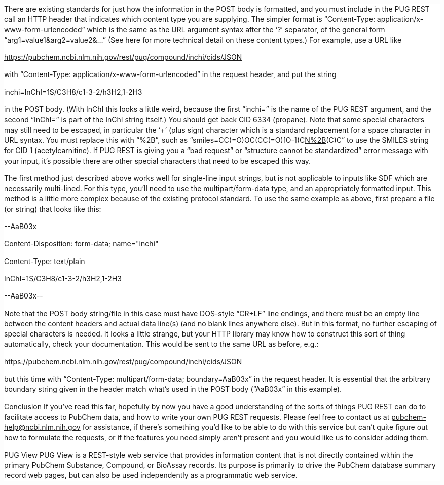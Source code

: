 There are existing standards for just how the information in the POST body is formatted, and you must include in the PUG REST call an HTTP header that indicates which content type you are supplying. The simpler format is “Content-Type: application/x-www-form-urlencoded” which is the same as the URL argument syntax after the ‘?’ separator, of the general form “arg1=value1&arg2=value2&…” (See here for more technical detail on these content types.) For example, use a URL like

https://pubchem.ncbi.nlm.nih.gov/rest/pug/compound/inchi/cids/JSON

with “Content-Type: application/x-www-form-urlencoded” in the request header, and put the string

inchi=InChI=1S/C3H8/c1-3-2/h3H2,1-2H3

in the POST body. (With InChI this looks a little weird, because the first “inchi=” is the name of the PUG REST argument, and the second “InChI=” is part of the InChI string itself.) You should get back CID 6334 (propane). Note that some special characters may still need to be escaped, in particular the ‘+’ (plus sign) character which is a standard replacement for a space character in URL syntax. You must replace this with “%2B”, such as “smiles=CC(=O)OC(CC(=O)[O-])C[N%2B](C)(C)C” to use the SMILES string for CID 1 (acetylcarnitine). If PUG REST is giving you a “bad request” or “structure cannot be standardized” error message with your input, it’s possible there are other special characters that need to be escaped this way.

The first method just described above works well for single-line input strings, but is not applicable to inputs like SDF which are necessarily multi-lined. For this type, you’ll need to use the multipart/form-data type, and an appropriately formatted input. This method is a little more complex because of the existing protocol standard. To use the same example as above, first prepare a file (or string) that looks like this:

--AaB03x

Content-Disposition: form-data; name="inchi"

Content-Type: text/plain

InChI=1S/C3H8/c1-3-2/h3H2,1-2H3

--AaB03x--

Note that the POST body string/file in this case must have DOS-style “CR+LF” line endings, and there must be an empty line between the content headers and actual data line(s) (and no blank lines anywhere else). But in this format, no further escaping of special characters is needed. It looks a little strange, but your HTTP library may know how to construct this sort of thing automatically, check your documentation. This would be sent to the same URL as before, e.g.:

https://pubchem.ncbi.nlm.nih.gov/rest/pug/compound/inchi/cids/JSON

but this time with “Content-Type: multipart/form-data; boundary=AaB03x” in the request header. It is essential that the arbitrary boundary string given in the header match what’s used in the POST body (“AaB03x” in this example).

Conclusion
If you’ve read this far, hopefully by now you have a good understanding of the sorts of things PUG REST can do to facilitate access to PubChem data, and how to write your own PUG REST requests. Please feel free to contact us at pubchem-help@ncbi.nlm.nih.gov for assistance, if there’s something you’d like to be able to do with this service but can’t quite figure out how to formulate the requests, or if the features you need simply aren’t present and you would like us to consider adding them.



PUG View
PUG View is a REST-style web service that provides information content that is not directly contained within the primary PubChem Substance, Compound, or BioAssay records. Its purpose is primarily to drive the PubChem database summary record web pages, but can also be used independently as a programmatic web service.
